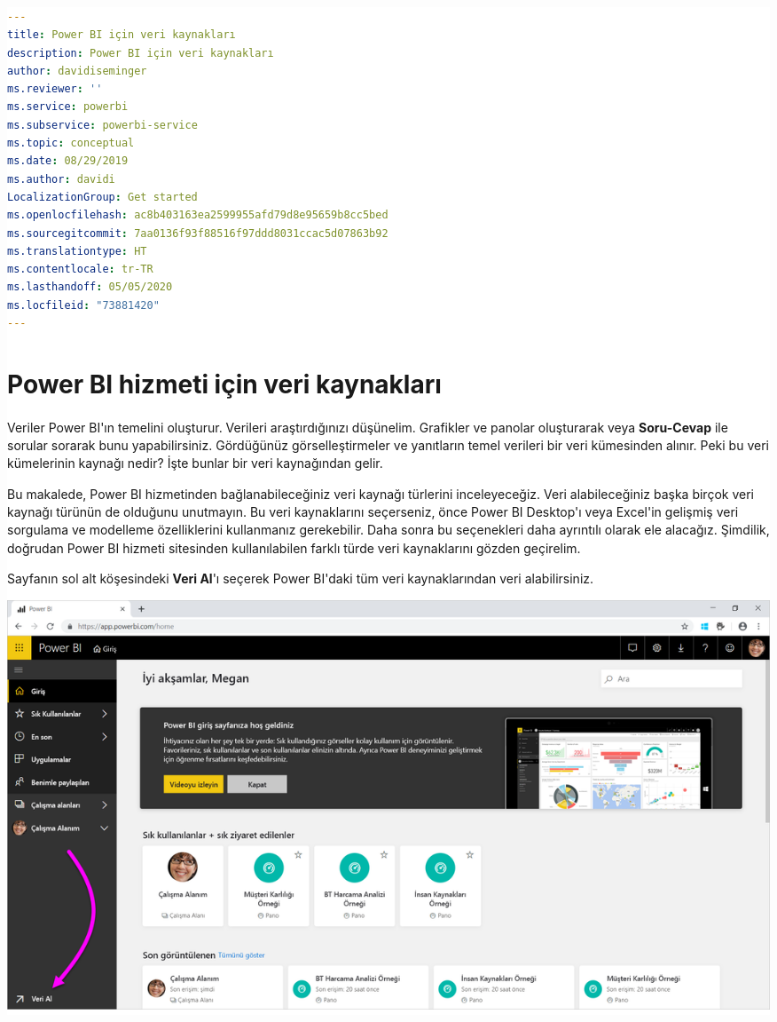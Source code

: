 ```yaml
---
title: Power BI için veri kaynakları
description: Power BI için veri kaynakları
author: davidiseminger
ms.reviewer: ''
ms.service: powerbi
ms.subservice: powerbi-service
ms.topic: conceptual
ms.date: 08/29/2019
ms.author: davidi
LocalizationGroup: Get started
ms.openlocfilehash: ac8b403163ea2599955afd79d8e95659b8cc5bed
ms.sourcegitcommit: 7aa0136f93f88516f97ddd8031ccac5d07863b92
ms.translationtype: HT
ms.contentlocale: tr-TR
ms.lasthandoff: 05/05/2020
ms.locfileid: "73881420"
---
```

# <a name="data-sources-for-the-power-bi-service"></a>Power BI hizmeti için veri kaynakları
Veriler Power BI'ın temelini oluşturur. Verileri araştırdığınızı düşünelim. Grafikler ve panolar oluşturarak veya **Soru-Cevap** ile sorular sorarak bunu yapabilirsiniz. Gördüğünüz görselleştirmeler ve yanıtların temel verileri bir veri kümesinden alınır. Peki bu veri kümelerinin kaynağı nedir? İşte bunlar bir veri kaynağından gelir.

Bu makalede, Power BI hizmetinden bağlanabileceğiniz veri kaynağı türlerini inceleyeceğiz. Veri alabileceğiniz başka birçok veri kaynağı türünün de olduğunu unutmayın. Bu veri kaynaklarını seçerseniz, önce Power BI Desktop'ı veya Excel'in gelişmiş veri sorgulama ve modelleme özelliklerini kullanmanız gerekebilir. Daha sonra bu seçenekleri daha ayrıntılı olarak ele alacağız. Şimdilik, doğrudan Power BI hizmeti sitesinden kullanılabilen farklı türde veri kaynaklarını gözden geçirelim.

Sayfanın sol alt köşesindeki **Veri Al**'ı seçerek Power BI'daki tüm veri kaynaklarından veri alabilirsiniz.

![](media/service-get-data/pbi-getdata-navigation-link.png) 
